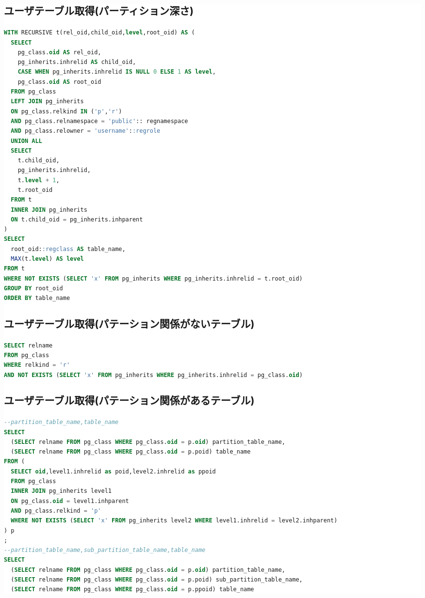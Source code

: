 ## ユーザテーブル取得(パーティション深さ) ##

~~~sql
WITH RECURSIVE t(rel_oid,child_oid,level,root_oid) AS (
  SELECT
    pg_class.oid AS rel_oid,
    pg_inherits.inhrelid AS child_oid,
    CASE WHEN pg_inherits.inhrelid IS NULL 0 ELSE 1 AS level,
    pg_class.oid AS root_oid
  FROM pg_class
  LEFT JOIN pg_inherits
  ON pg_class.relkind IN ('p','r')
  AND pg_class.relnamespace = 'public':: regnamespace
  AND pg_class.relowner = 'username'::regrole
  UNION ALL
  SELECT
    t.child_oid,
    pg_inherits.inhrelid,
    t.level + 1,
    t.root_oid
  FROM t
  INNER JOIN pg_inherits
  ON t.child_oid = pg_inherits.inhparent
)
SELECT
  root_oid::regclass AS table_name,
  MAX(t.level) AS level
FROM t
WHERE NOT EXISTS (SELECT 'x' FROM pg_inherits WHERE pg_inherits.inhrelid = t.root_oid)
GROUP BY root_oid
ORDER BY table_name
~~~

## ユーザテーブル取得(パテーション関係がないテーブル) ##

~~~sql
SELECT relname
FROM pg_class
WHERE relkind = 'r'
AND NOT EXISTS (SELECT 'x' FROM pg_inherits WHERE pg_inherits.inhrelid = pg_class.oid)
~~~

## ユーザテーブル取得(パテーション関係があるテーブル) ##

~~~sql
--partition_table_name,table_name
SELECT
  (SELECT relname FROM pg_class WHERE pg_class.oid = p.oid) partition_table_name,
  (SELECT relname FROM pg_class WHERE pg_class.oid = p.poid) table_name
FROM (
  SELECT oid,level1.inhrelid as poid,level2.inhrelid as ppoid
  FROM pg_class
  INNER JOIN pg_inherits level1
  ON pg_class.oid = level1.inhparent
  AND pg_class.relkind = 'p'
  WHERE NOT EXISTS (SELECT 'x' FROM pg_inherits level2 WHERE level1.inhrelid = level2.inhparent)
) p
;
--partition_table_name,sub_partition_table_name,table_name
SELECT
  (SELECT relname FROM pg_class WHERE pg_class.oid = p.oid) partition_table_name,
  (SELECT relname FROM pg_class WHERE pg_class.oid = p.poid) sub_partition_table_name,
  (SELECT relname FROM pg_class WHERE pg_class.oid = p.ppoid) table_name
~~~